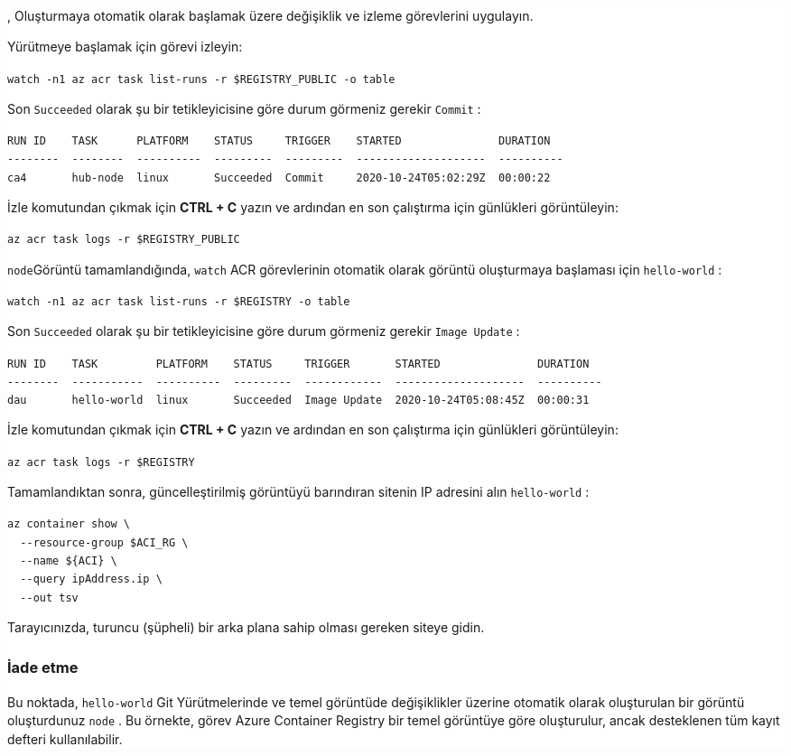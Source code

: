 , Oluşturmaya otomatik olarak başlamak üzere değişiklik ve izleme görevlerini uygulayın.

Yürütmeye başlamak için görevi izleyin:

```azurecli-interactive
watch -n1 az acr task list-runs -r $REGISTRY_PUBLIC -o table
```

Son `Succeeded` olarak şu bir tetikleyicisine göre durum görmeniz gerekir `Commit` :

```azurecli-interactive
RUN ID    TASK      PLATFORM    STATUS     TRIGGER    STARTED               DURATION
--------  --------  ----------  ---------  ---------  --------------------  ----------
ca4       hub-node  linux       Succeeded  Commit     2020-10-24T05:02:29Z  00:00:22
```

İzle komutundan çıkmak için **CTRL + C** yazın ve ardından en son çalıştırma için günlükleri görüntüleyin:

```azurecli-interactive
az acr task logs -r $REGISTRY_PUBLIC
```

`node`Görüntü tamamlandığında, `watch` ACR görevlerinin otomatik olarak görüntü oluşturmaya başlaması için `hello-world` :

```azurecli-interactive
watch -n1 az acr task list-runs -r $REGISTRY -o table
```

Son `Succeeded` olarak şu bir tetikleyicisine göre durum görmeniz gerekir `Image Update` :

```azurecli-interactive
RUN ID    TASK         PLATFORM    STATUS     TRIGGER       STARTED               DURATION
--------  -----------  ----------  ---------  ------------  --------------------  ----------
dau       hello-world  linux       Succeeded  Image Update  2020-10-24T05:08:45Z  00:00:31
```

İzle komutundan çıkmak için **CTRL + C** yazın ve ardından en son çalıştırma için günlükleri görüntüleyin:

```azurecli-interactive
az acr task logs -r $REGISTRY
```

Tamamlandıktan sonra, güncelleştirilmiş görüntüyü barındıran sitenin IP adresini alın `hello-world` :

```azurecli-interactive
az container show \
  --resource-group $ACI_RG \
  --name ${ACI} \
  --query ipAddress.ip \
  --out tsv
```

Tarayıcınızda, turuncu (şüpheli) bir arka plana sahip olması gereken siteye gidin.

### <a name="checking-in"></a>İade etme

Bu noktada, `hello-world` Git Yürütmelerinde ve temel görüntüde değişiklikler üzerine otomatik olarak oluşturulan bir görüntü oluşturdunuz `node` . Bu örnekte, görev Azure Container Registry bir temel görüntüye göre oluşturulur, ancak desteklenen tüm kayıt defteri kullanılabilir.

